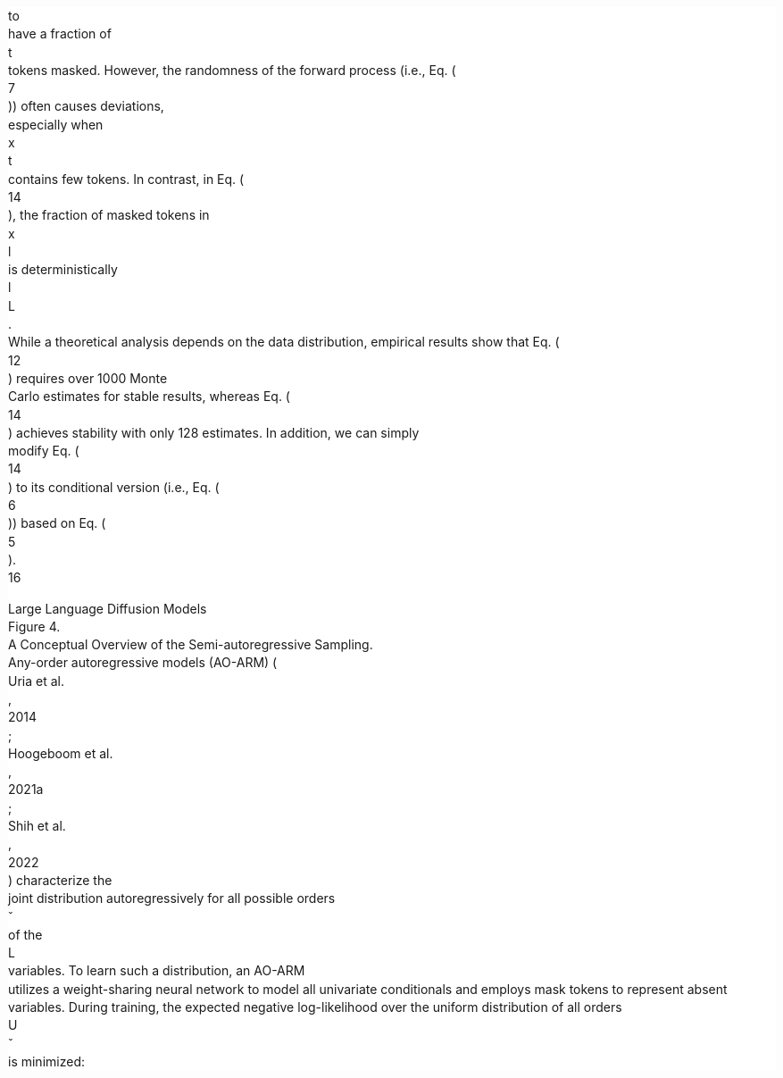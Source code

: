 to  
have a fraction of  
t  
tokens masked. However, the randomness of the forward process (i.e., Eq. (  
7  
)) often causes deviations,  
especially when  
x  
t  
contains few tokens. In contrast, in Eq. (  
14  
), the fraction of masked tokens in  
x  
l  
is deterministically  
l  
L  
.  
While a theoretical analysis depends on the data distribution, empirical results show that Eq. (  
12  
) requires over 1000 Monte  
Carlo estimates for stable results, whereas Eq. (  
14  
) achieves stability with only 128 estimates. In addition, we can simply  
modify Eq. (  
14  
) to its conditional version (i.e., Eq. (  
6  
)) based on Eq. (  
5  
).  
16  
  
  
Large Language Diffusion Models  
Figure 4.  
A Conceptual Overview of the Semi-autoregressive Sampling.  
Any-order autoregressive models (AO-ARM) (  
Uria et al.  
,  
 2014  
;  
 Hoogeboom et al.  
,  
 2021a  
;  
 Shih et al.  
,  
 2022  
) characterize the  
joint distribution autoregressively for all possible orders  
ˇ  
of the  
L  
variables. To learn such a distribution, an AO-ARM  
utilizes a weight-sharing neural network to model all univariate conditionals and employs mask tokens to represent absent  
variables. During training, the expected negative log-likelihood over the uniform distribution of all orders  
U  
ˇ  
is minimized:  
  